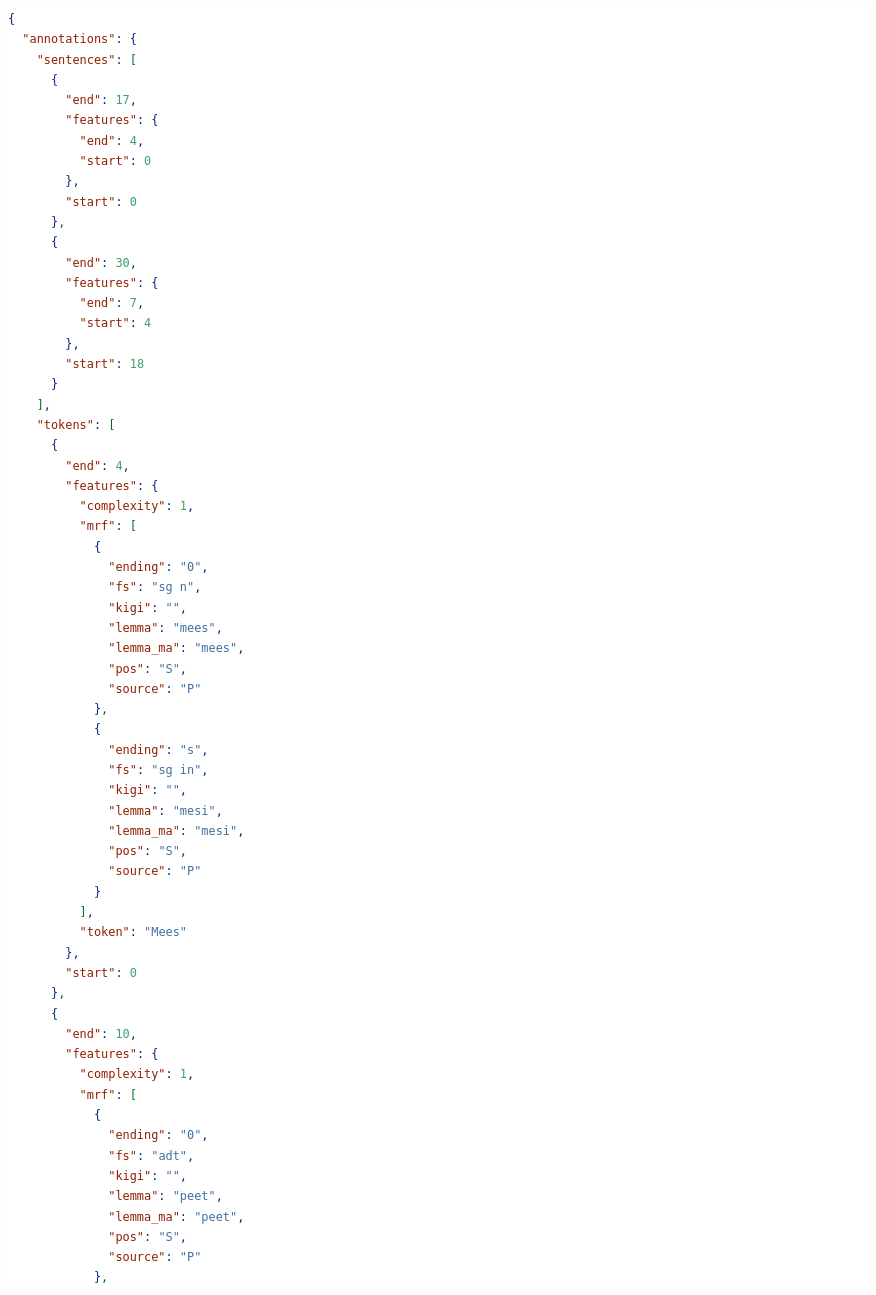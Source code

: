 ```json
{
  "annotations": {
    "sentences": [
      {
        "end": 17,
        "features": {
          "end": 4,
          "start": 0
        },
        "start": 0
      },
      {
        "end": 30,
        "features": {
          "end": 7,
          "start": 4
        },
        "start": 18
      }
    ],
    "tokens": [
      {
        "end": 4,
        "features": {
          "complexity": 1,
          "mrf": [
            {
              "ending": "0",
              "fs": "sg n",
              "kigi": "",
              "lemma": "mees",
              "lemma_ma": "mees",
              "pos": "S",
              "source": "P"
            },
            {
              "ending": "s",
              "fs": "sg in",
              "kigi": "",
              "lemma": "mesi",
              "lemma_ma": "mesi",
              "pos": "S",
              "source": "P"
            }
          ],
          "token": "Mees"
        },
        "start": 0
      },
      {
        "end": 10,
        "features": {
          "complexity": 1,
          "mrf": [
            {
              "ending": "0",
              "fs": "adt",
              "kigi": "",
              "lemma": "peet",
              "lemma_ma": "peet",
              "pos": "S",
              "source": "P"
            },
```